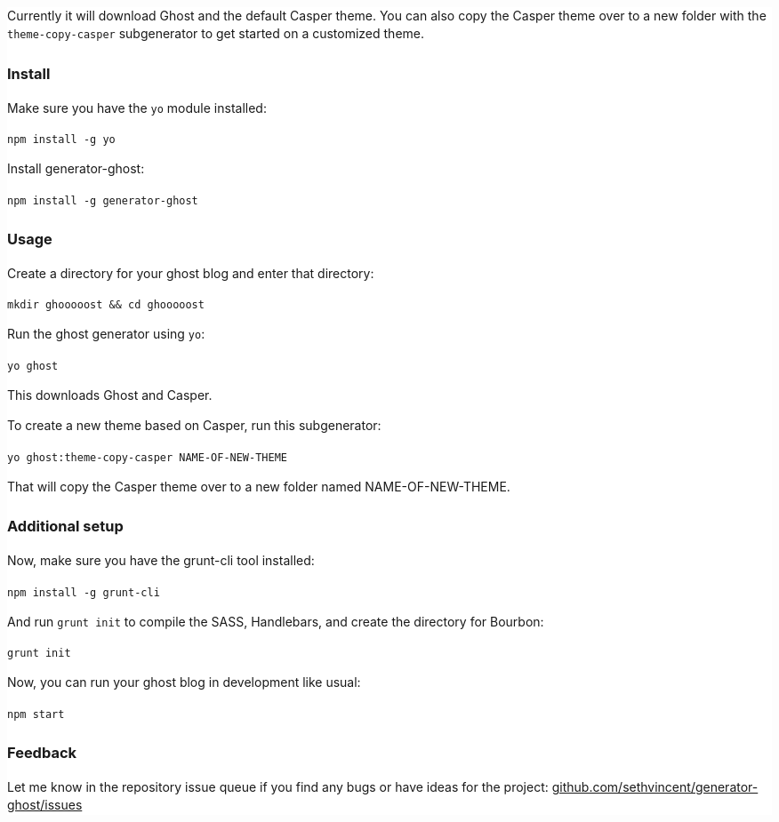 Currently it will download Ghost and the default Casper theme. You can also copy the Casper theme over to a new folder with the `theme-copy-casper` subgenerator to get started on a customized theme.

### Install

Make sure you have the `yo` module installed:

```
npm install -g yo
```

Install generator-ghost:

```
npm install -g generator-ghost
```

### Usage

Create a directory for your ghost blog and enter that directory:

```
mkdir ghooooost && cd ghooooost
```

Run the ghost generator using `yo`:

```
yo ghost
```

This downloads Ghost and Casper.

To create a new theme based on Casper, run this subgenerator:

```
yo ghost:theme-copy-casper NAME-OF-NEW-THEME
```

That will copy the Casper theme over to a new folder named NAME-OF-NEW-THEME.

### Additional setup

Now, make sure you have the grunt-cli tool installed:

```
npm install -g grunt-cli
```

And run `grunt init` to compile the SASS, Handlebars, and create the directory for Bourbon:

```
grunt init
```

Now, you can run your ghost blog in development like usual:

```
npm start
```

### Feedback
Let me know in the repository issue queue if you find any bugs or have ideas for the project: [github.com/sethvincent/generator-ghost/issues](https://github.com/sethvincent/generator-ghost/issues)
